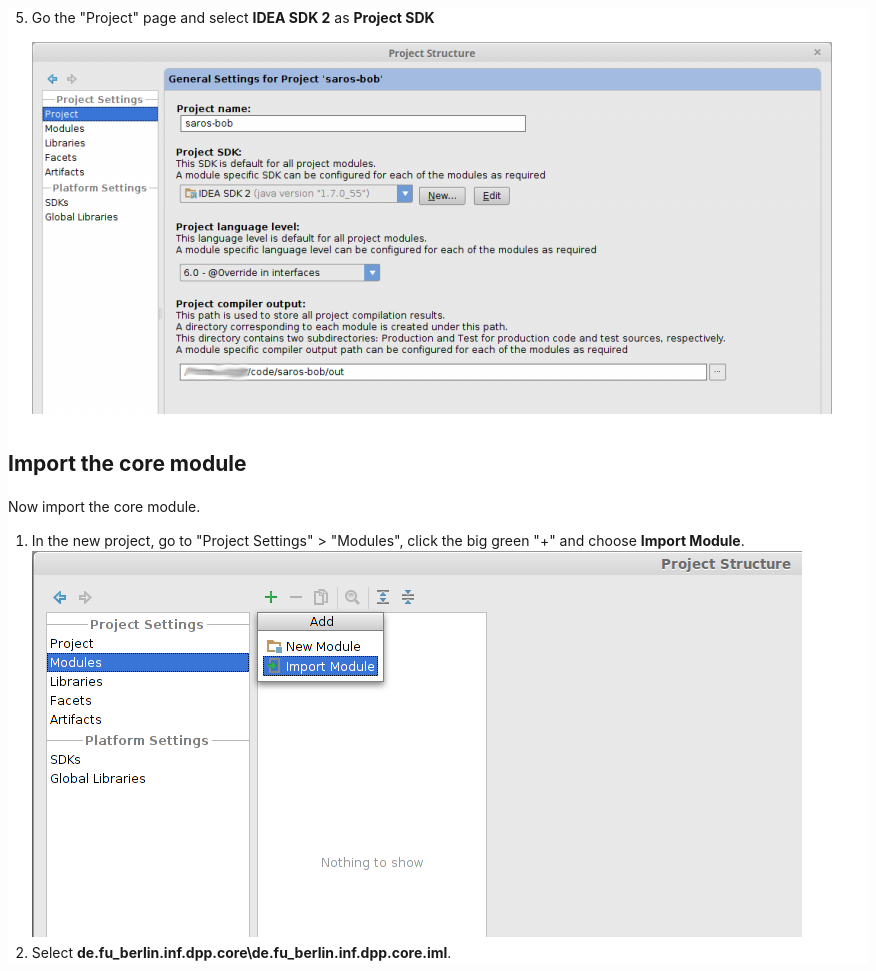 5.  Go the "Project" page and select **IDEA SDK 2** as **Project SDK**

    ![](../images/technical_doc/intelliJMultiple2_3.png)

## Import the core module

Now import the core module.

1.  In the new project, go to "Project Settings" &gt; "Modules", click
    the big green "+" and choose **Import Module**.
    ![](../images/technical_doc/intelliJMultiple3.png)
2.  Select
    **de.fu\_berlin.inf.dpp.core\\de.fu\_berlin.inf.dpp.core.iml**.
